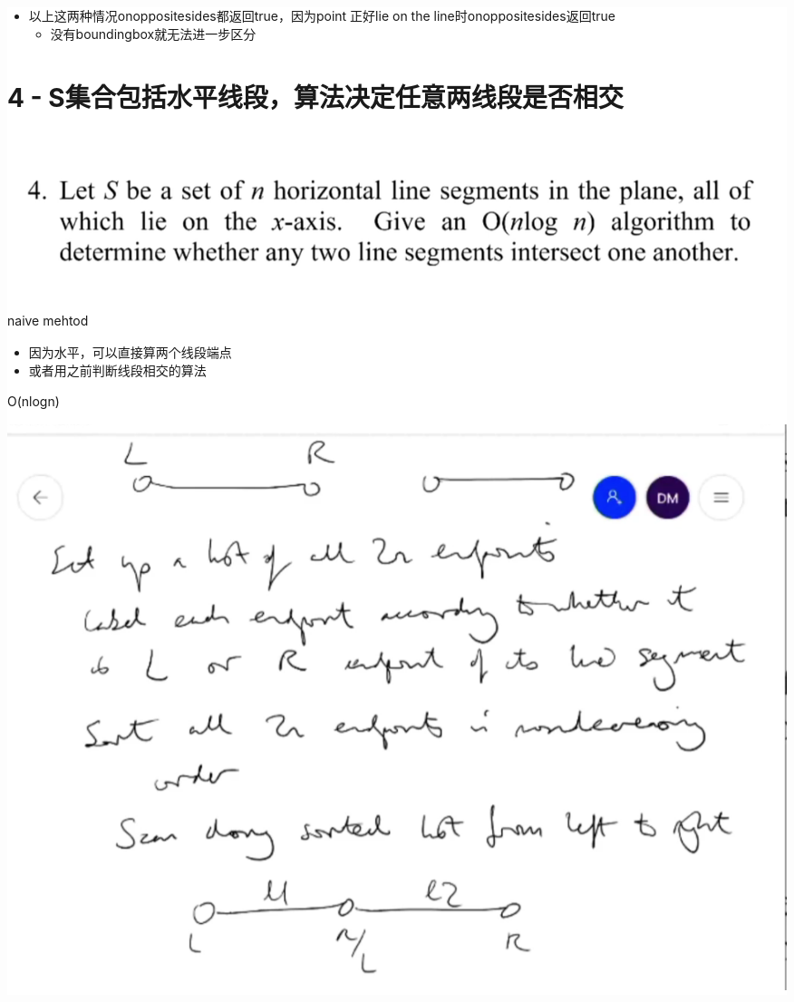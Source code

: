 * 以上这两种情况onoppositesides都返回true，因为point 正好lie on the line时onoppositesides返回true
  * 没有boundingbox就无法进一步区分

# 4 - S集合包括水平线段，算法决定任意两线段是否相交

![](/static/2021-10-07-00-00-32.png)

naive mehtod

* 因为水平，可以直接算两个线段端点
* 或者用之前判断线段相交的算法

O(nlogn)

![](/static/2021-10-07-00-09-21.png)
